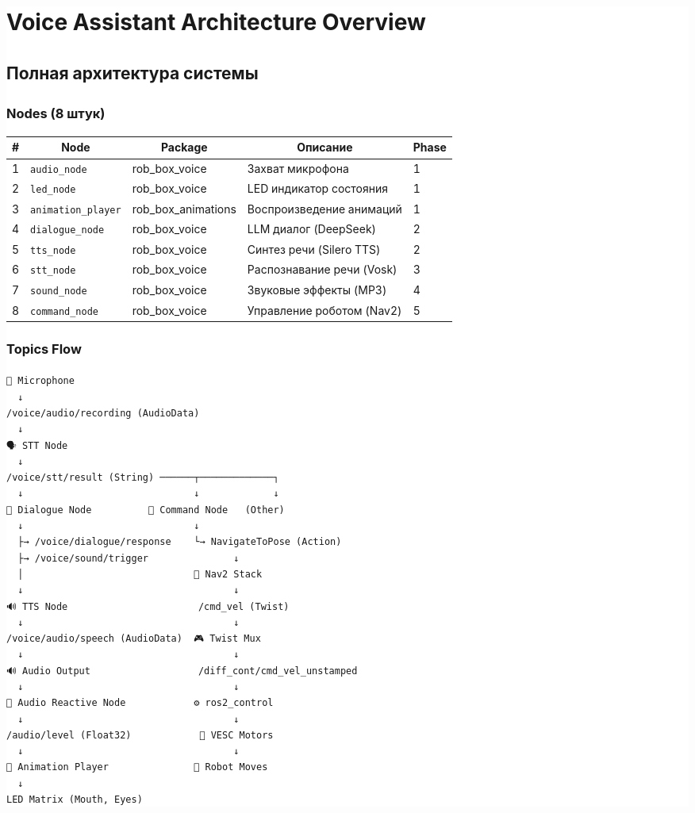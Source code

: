 # Voice Assistant Architecture Overview

## Полная архитектура системы

### Nodes (8 штук)

| # | Node | Package | Описание | Phase |
|---|------|---------|----------|-------|
| 1 | `audio_node` | rob_box_voice | Захват микрофона | 1 |
| 2 | `led_node` | rob_box_voice | LED индикатор состояния | 1 |
| 3 | `animation_player` | rob_box_animations | Воспроизведение анимаций | 1 |
| 4 | `dialogue_node` | rob_box_voice | LLM диалог (DeepSeek) | 2 |
| 5 | `tts_node` | rob_box_voice | Синтез речи (Silero TTS) | 2 |
| 6 | `stt_node` | rob_box_voice | Распознавание речи (Vosk) | 3 |
| 7 | `sound_node` | rob_box_voice | Звуковые эффекты (MP3) | 4 |
| 8 | `command_node` | rob_box_voice | Управление роботом (Nav2) | 5 |

### Topics Flow

```
🎤 Microphone
  ↓
/voice/audio/recording (AudioData)
  ↓
🗣️ STT Node
  ↓
/voice/stt/result (String) ──────┬─────────────┐
  ↓                              ↓             ↓
💬 Dialogue Node          🎯 Command Node   (Other)
  ↓                              ↓
  ├→ /voice/dialogue/response    └→ NavigateToPose (Action)
  ├→ /voice/sound/trigger               ↓
  │                              🤖 Nav2 Stack
  ↓                                     ↓
🔊 TTS Node                       /cmd_vel (Twist)
  ↓                                     ↓
/voice/audio/speech (AudioData)  🎮 Twist Mux
  ↓                                     ↓
🔊 Audio Output                   /diff_cont/cmd_vel_unstamped
  ↓                                     ↓
🎤 Audio Reactive Node            ⚙️ ros2_control
  ↓                                     ↓
/audio/level (Float32)            🔧 VESC Motors
  ↓                                     ↓
🎨 Animation Player               🚗 Robot Moves
  ↓
LED Matrix (Mouth, Eyes)
```
